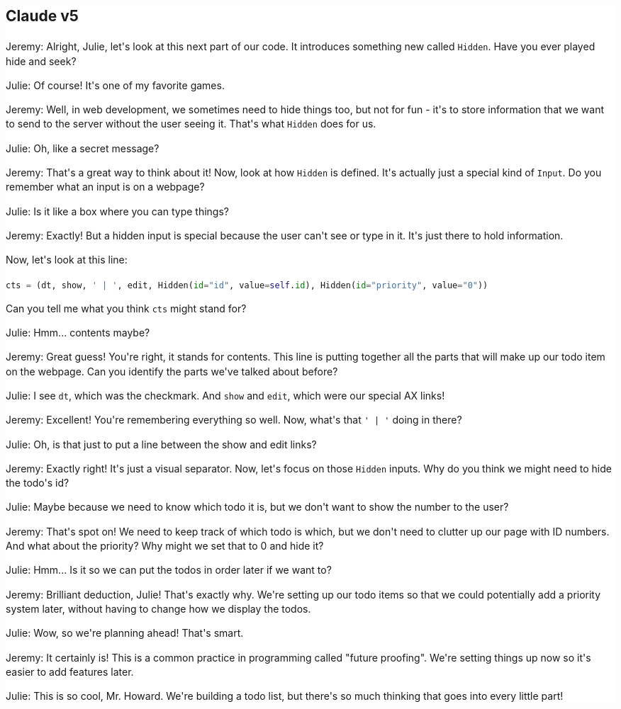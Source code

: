 ## Claude v5

Jeremy: Alright, Julie, let's look at this next part of our code. It introduces something new called `Hidden`. Have you ever played hide and seek?

Julie: Of course! It's one of my favorite games.

Jeremy: Well, in web development, we sometimes need to hide things too, but not for fun - it's to store information that we want to send to the server without the user seeing it. That's what `Hidden` does for us.

Julie: Oh, like a secret message?

Jeremy: That's a great way to think about it! Now, look at how `Hidden` is defined. It's actually just a special kind of `Input`. Do you remember what an input is on a webpage?

Julie: Is it like a box where you can type things?

Jeremy: Exactly! But a hidden input is special because the user can't see or type in it. It's just there to hold information.

Now, let's look at this line:

```python
cts = (dt, show, ' | ', edit, Hidden(id="id", value=self.id), Hidden(id="priority", value="0"))
```

Can you tell me what you think `cts` might stand for?

Julie: Hmm... contents maybe?

Jeremy: Great guess! You're right, it stands for contents. This line is putting together all the parts that will make up our todo item on the webpage. Can you identify the parts we've talked about before?

Julie: I see `dt`, which was the checkmark. And `show` and `edit`, which were our special AX links!

Jeremy: Excellent! You're remembering everything so well. Now, what's that `' | '` doing in there?

Julie: Oh, is that just to put a line between the show and edit links?

Jeremy: Exactly right! It's just a visual separator. Now, let's focus on those `Hidden` inputs. Why do you think we might need to hide the todo's id?

Julie: Maybe because we need to know which todo it is, but we don't want to show the number to the user?

Jeremy: That's spot on! We need to keep track of which todo is which, but we don't need to clutter up our page with ID numbers. And what about the priority? Why might we set that to 0 and hide it?

Julie: Hmm... Is it so we can put the todos in order later if we want to?

Jeremy: Brilliant deduction, Julie! That's exactly why. We're setting up our todo items so that we could potentially add a priority system later, without having to change how we display the todos.

Julie: Wow, so we're planning ahead! That's smart.

Jeremy: It certainly is! This is a common practice in programming called "future proofing". We're setting things up now so it's easier to add features later.

Julie: This is so cool, Mr. Howard. We're building a todo list, but there's so much thinking that goes into every little part!
